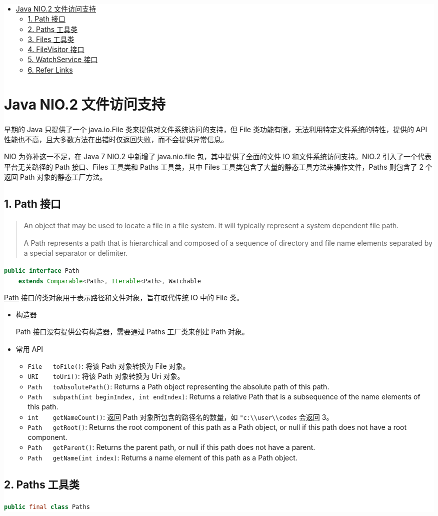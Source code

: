 - [Java NIO.2 文件访问支持](#java-nio2-文件访问支持)
  - [1. Path 接口](#1-path-接口)
  - [2. Paths 工具类](#2-paths-工具类)
  - [3. Files 工具类](#3-files-工具类)
  - [4. FileVisitor 接口](#4-filevisitor-接口)
  - [5. WatchService 接口](#5-watchservice-接口)
  - [6. Refer Links](#6-refer-links)

# Java NIO.2 文件访问支持

早期的 Java 只提供了一个 java.io.File 类来提供对文件系统访问的支持，但 File 类功能有限，无法利用特定文件系统的特性，提供的 API 性能也不高，且大多数方法在出错时仅返回失败，而不会提供异常信息。

NIO 为弥补这一不足，在 Java 7 NIO.2 中新增了 java.nio.file 包，其中提供了全面的文件 IO 和文件系统访问支持。NIO.2 引入了一个代表平台无关路径的 Path 接口、Files 工具类和 Paths 工具类，其中 Files 工具类包含了大量的静态工具方法来操作文件，Paths 则包含了 2 个返回 Path 对象的静态工厂方法。

## 1. Path 接口

> An object that may be used to locate a file in a file system. It will typically represent a system dependent file path.
> 
> A Path represents a path that is hierarchical and composed of a sequence of directory and file name elements separated by a special separator or delimiter.

```java
public interface Path
    extends Comparable<Path>, Iterable<Path>, Watchable
```

[Path](https://docs.oracle.com/javase/9/docs/api/java/nio/file/Path.html) 接口的类对象用于表示路径和文件对象，旨在取代传统 IO 中的 File 类。

- 构造器

  Path 接口没有提供公有构造器，需要通过 Paths 工厂类来创建 Path 对象。

- 常用 API
  - `File	toFile​()`: 将该 Path 对象转换为 File 对象。
  - `URI	toUri​()`: 将该 Path 对象转换为 Uri 对象。
  - `Path	toAbsolutePath​()`: Returns a Path object representing the absolute path of this path.
  - `Path	subpath​(int beginIndex, int endIndex)`: Returns a relative Path that is a subsequence of the name elements of this path.
  - `int	getNameCount​()`: 返回 Path 对象所包含的路径名的数量，如 `"c:\\user\\codes` 会返回 3。
  - `Path	getRoot​()`: Returns the root component of this path as a Path object, or null if this path does not have a root component.
  - `Path	getParent​()`: Returns the parent path, or null if this path does not have a parent.
  - `Path	getName​(int index)`: Returns a name element of this path as a Path object.

## 2. Paths 工具类

```java
public final class Paths 
```

